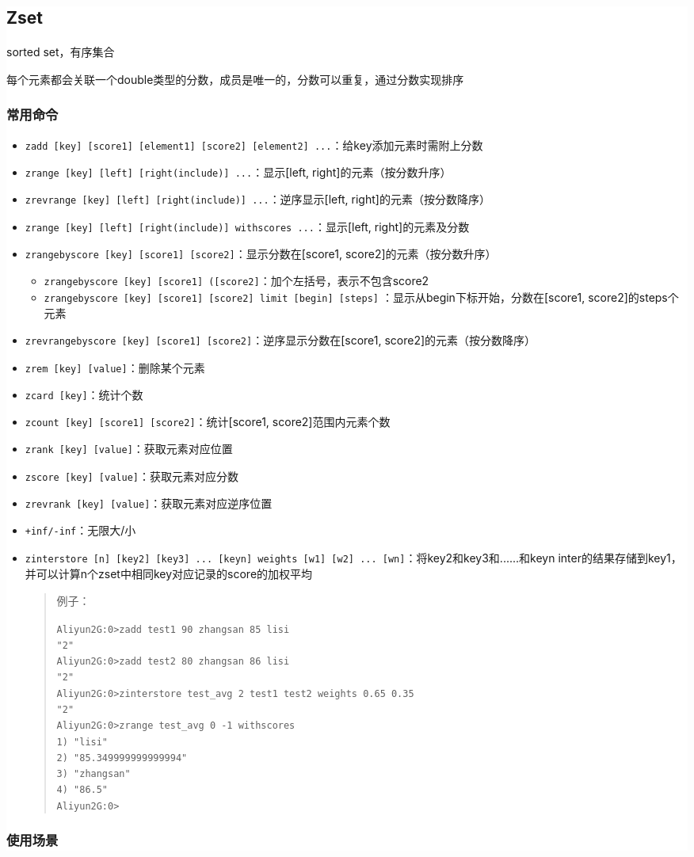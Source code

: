 ## Zset

sorted set，有序集合

每个元素都会关联一个double类型的分数，成员是唯一的，分数可以重复，通过分数实现排序

### 常用命令

- `zadd [key] [score1] [element1] [score2] [element2] ...`：给key添加元素时需附上分数

- `zrange [key] [left] [right(include)] ...`：显示[left, right]的元素（按分数升序）

- `zrevrange [key] [left] [right(include)] ...`：逆序显示[left, right]的元素（按分数降序）

- `zrange [key] [left] [right(include)] withscores ...`：显示[left, right]的元素及分数

- `zrangebyscore [key] [score1] [score2]`：显示分数在[score1, score2]的元素（按分数升序）
  - `zrangebyscore [key] [score1] ([score2]`：加个左括号，表示不包含score2
  - `zrangebyscore [key] [score1] [score2] limit [begin] [steps]`  ：显示从begin下标开始，分数在[score1, score2]的steps个元素
  
- `zrevrangebyscore [key] [score1] [score2]`：逆序显示分数在[score1, score2]的元素（按分数降序）

- `zrem [key] [value]`：删除某个元素

- `zcard [key]`：统计个数

- `zcount [key] [score1] [score2]`：统计[score1, score2]范围内元素个数

- `zrank [key] [value]`：获取元素对应位置

- `zscore [key] [value]`：获取元素对应分数

- `zrevrank [key] [value]`：获取元素对应逆序位置

- `+inf/-inf`：无限大/小

- `zinterstore [n] [key2] [key3] ... [keyn] weights [w1] [w2] ... [wn]`：将key2和key3和......和keyn inter的结果存储到key1，并可以计算n个zset中相同key对应记录的score的加权平均

  > 例子：
  >
  > ```shell
  > Aliyun2G:0>zadd test1 90 zhangsan 85 lisi
  > "2"
  > Aliyun2G:0>zadd test2 80 zhangsan 86 lisi
  > "2"
  > Aliyun2G:0>zinterstore test_avg 2 test1 test2 weights 0.65 0.35
  > "2"
  > Aliyun2G:0>zrange test_avg 0 -1 withscores
  > 1) "lisi"
  > 2) "85.349999999999994"
  > 3) "zhangsan"
  > 4) "86.5"
  > Aliyun2G:0>
  > ```

### 使用场景
